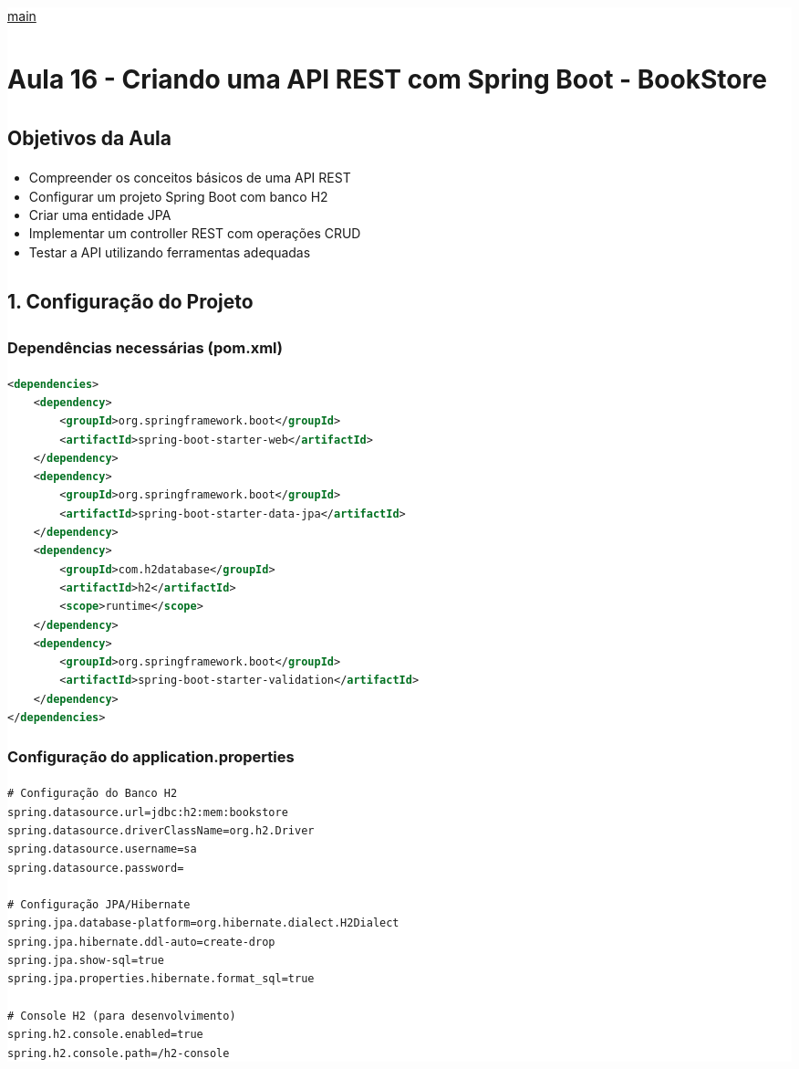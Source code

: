 [main](../../README.md)

# Aula 16 - Criando uma API REST com Spring Boot - BookStore

## Objetivos da Aula
- Compreender os conceitos básicos de uma API REST
- Configurar um projeto Spring Boot com banco H2
- Criar uma entidade JPA
- Implementar um controller REST com operações CRUD
- Testar a API utilizando ferramentas adequadas

## 1. Configuração do Projeto

### Dependências necessárias (pom.xml)
```xml
<dependencies>
    <dependency>
        <groupId>org.springframework.boot</groupId>
        <artifactId>spring-boot-starter-web</artifactId>
    </dependency>
    <dependency>
        <groupId>org.springframework.boot</groupId>
        <artifactId>spring-boot-starter-data-jpa</artifactId>
    </dependency>
    <dependency>
        <groupId>com.h2database</groupId>
        <artifactId>h2</artifactId>
        <scope>runtime</scope>
    </dependency>
    <dependency>
        <groupId>org.springframework.boot</groupId>
        <artifactId>spring-boot-starter-validation</artifactId>
    </dependency>
</dependencies>
```

### Configuração do application.properties
```properties
# Configuração do Banco H2
spring.datasource.url=jdbc:h2:mem:bookstore
spring.datasource.driverClassName=org.h2.Driver
spring.datasource.username=sa
spring.datasource.password=

# Configuração JPA/Hibernate
spring.jpa.database-platform=org.hibernate.dialect.H2Dialect
spring.jpa.hibernate.ddl-auto=create-drop
spring.jpa.show-sql=true
spring.jpa.properties.hibernate.format_sql=true

# Console H2 (para desenvolvimento)
spring.h2.console.enabled=true
spring.h2.console.path=/h2-console
```
